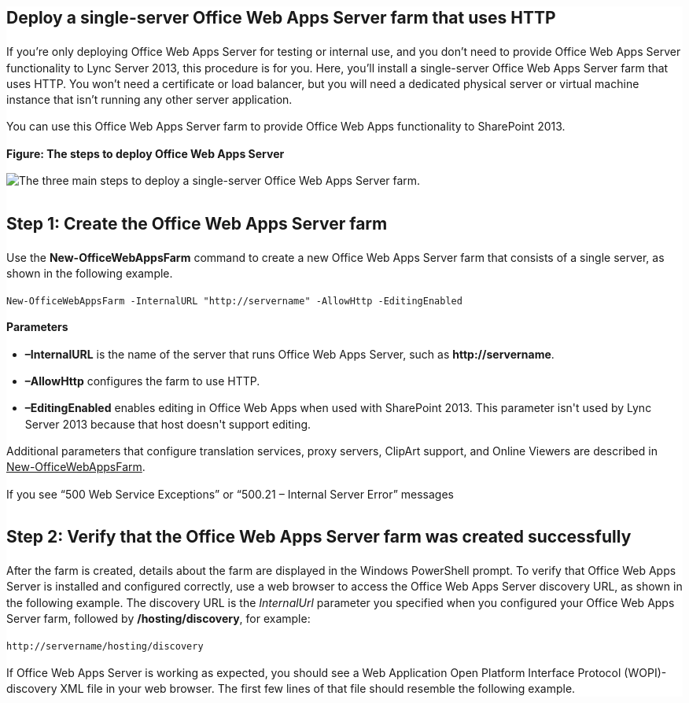 

## Deploy a single-server Office Web Apps Server farm that uses HTTP

If you’re only deploying Office Web Apps Server for testing or internal use, and you don’t need to provide Office Web Apps Server functionality to Lync Server 2013, this procedure is for you. Here, you’ll install a single-server Office Web Apps Server farm that uses HTTP. You won’t need a certificate or load balancer, but you will need a dedicated physical server or virtual machine instance that isn’t running any other server application.

You can use this Office Web Apps Server farm to provide Office Web Apps functionality to SharePoint 2013.

**Figure: The steps to deploy Office Web Apps Server**

![The three main steps to deploy a single-server Office Web Apps Server farm.](images/JJ219455.de5b3ed2-d7a7-489e-9de2-f3f068ebe836(Office.15).gif "The three main steps to deploy a single-server Office Web Apps Server farm.")

## Step 1: Create the Office Web Apps Server farm

Use the **New-OfficeWebAppsFarm** command to create a new Office Web Apps Server farm that consists of a single server, as shown in the following example.

    New-OfficeWebAppsFarm -InternalURL "http://servername" -AllowHttp -EditingEnabled

**Parameters**

  - **–InternalURL** is the name of the server that runs Office Web Apps Server, such as **http://servername**.

  - **–AllowHttp** configures the farm to use HTTP.

  - **–EditingEnabled** enables editing in Office Web Apps when used with SharePoint 2013. This parameter isn't used by Lync Server 2013 because that host doesn't support editing.

Additional parameters that configure translation services, proxy servers, ClipArt support, and Online Viewers are described in [New-OfficeWebAppsFarm](https://docs.microsoft.com/en-us/powershell/module/officewebapps/new-officewebappsfarm?view=officewebapps-ps).

If you see “500 Web Service Exceptions” or “500.21 – Internal Server Error” messages

## Step 2: Verify that the Office Web Apps Server farm was created successfully

After the farm is created, details about the farm are displayed in the Windows PowerShell prompt. To verify that Office Web Apps Server is installed and configured correctly, use a web browser to access the Office Web Apps Server discovery URL, as shown in the following example. The discovery URL is the *InternalUrl* parameter you specified when you configured your Office Web Apps Server farm, followed by **/hosting/discovery**, for example:

    http://servername/hosting/discovery

If Office Web Apps Server is working as expected, you should see a Web Application Open Platform Interface Protocol (WOPI)-discovery XML file in your web browser. The first few lines of that file should resemble the following example.
